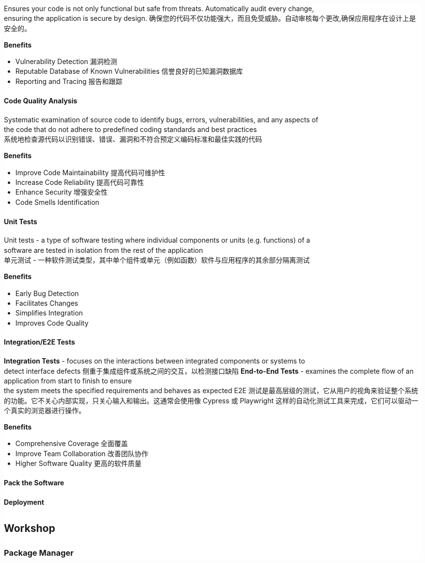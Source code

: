 Ensures your code is not only functional but safe from threats. Automatically audit every change,  
ensuring the application is secure by design.  确保您的代码不仅功能强大，而且免受威胁。自动审核每个更改,确保应用程序在设计上是安全的。 

**Benefits**

- Vulnerability Detection  漏洞检测
- Reputable Database of Known Vulnerabilities  信誉良好的已知漏洞数据库
- Reporting and Tracing 报告和跟踪

#### Code Quality Analysis

Systematic examination of source code to identify bugs, errors, vulnerabilities, and any aspects of  
the code that do not adhere to predefined coding standards and best practices  
系统地检查源代码以识别错误、错误、漏洞和不符合预定义编码标准和最佳实践的代码 

**Benefits** 

- Improve Code Maintainability 提高代码可维护性
- Increase Code Reliability  提高代码可靠性
- Enhance Security  增强安全性
- Code Smells Identification

#### Unit Tests

Unit tests - a type of software testing where individual components or units (e.g. functions) of a  
software are tested in isolation from the rest of the application  
单元测试 - 一种软件测试类型，其中单个组件或单元（例如函数）软件与应用程序的其余部分隔离测试 

**Benefits**
- Early Bug Detection  
- Facilitates Changes  
- Simplifies Integration  
- Improves Code Quality

#### Integration/E2E Tests

**Integration Tests** - focuses on the interactions between integrated components or systems to  
detect interface defects  侧重于集成组件或系统之间的交互，以检测接口缺陷 
**End-to-End Tests** - examines the complete flow of an application from start to finish to ensure  
the system meets the specified requirements and behaves as expected  E2E 测试是最高层级的测试，它从用户的视角来验证整个系统的功能。它不关心内部实现，只关心输入和输出。这通常会使用像 Cypress 或 Playwright 这样的自动化测试工具来完成，它们可以驱动一个真实的浏览器进行操作。

**Benefits**  

- Comprehensive Coverage 全面覆盖
- Improve Team Collaboration 改善团队协作
- Higher Software Quality 更高的软件质量


#### Pack the Software

#### Deployment

## Workshop

### Package Manager
